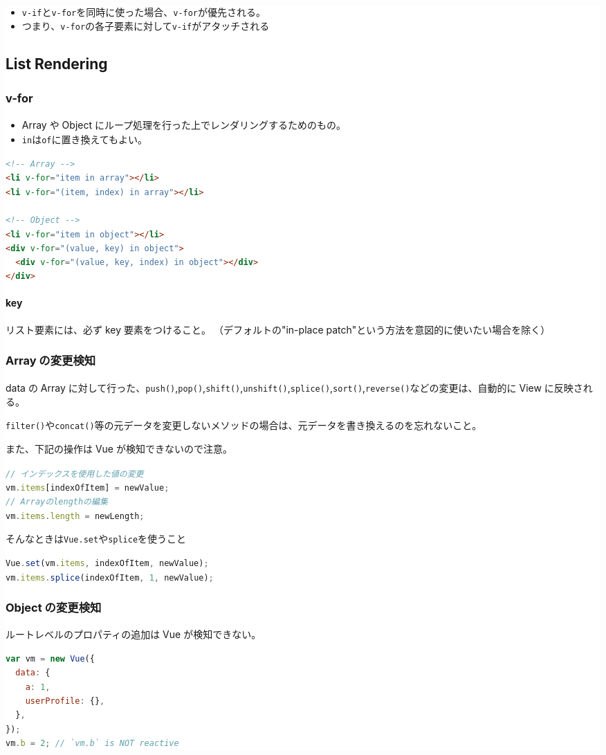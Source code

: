 - `v-if`と`v-for`を同時に使った場合、`v-for`が優先される。
- つまり、`v-for`の各子要素に対して`v-if`がアタッチされる

## List Rendering

### v-for

- Array や Object にループ処理を行った上でレンダリングするためのもの。
- `in`は`of`に置き換えてもよい。

```html
<!-- Array -->
<li v-for="item in array"></li>
<li v-for="(item, index) in array"></li>

<!-- Object -->
<li v-for="item in object"></li>
<div v-for="(value, key) in object">
  <div v-for="(value, key, index) in object"></div>
</div>
```

#### key

リスト要素には、必ず key 要素をつけること。
（デフォルトの"in-place patch"という方法を意図的に使いたい場合を除く）

### Array の変更検知

data の Array に対して行った、`push()`,`pop()`,`shift()`,`unshift()`,`splice()`,`sort()`,`reverse()`などの変更は、自動的に View に反映される。

`filter()`や`concat()`等の元データを変更しないメソッドの場合は、元データを書き換えるのを忘れないこと。

また、下記の操作は Vue が検知できないので注意。

```js
// インデックスを使用した値の変更
vm.items[indexOfItem] = newValue;
// Arrayのlengthの編集
vm.items.length = newLength;
```

そんなときは`Vue.set`や`splice`を使うこと

```js
Vue.set(vm.items, indexOfItem, newValue);
vm.items.splice(indexOfItem, 1, newValue);
```

### Object の変更検知

ルートレベルのプロパティの追加は Vue が検知できない。

```js
var vm = new Vue({
  data: {
    a: 1,
    userProfile: {},
  },
});
vm.b = 2; // `vm.b` is NOT reactive
```
